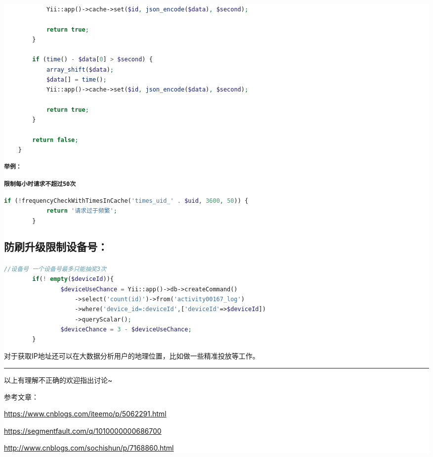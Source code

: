 ```php
            Yii::app()->cache->set($id, json_encode($data), $second);

            return true;
        }

        if (time() - $data[0] > $second) {
            array_shift($data);
            $data[] = time();
            Yii::app()->cache->set($id, json_encode($data), $second);

            return true;
        }

        return false;
    }
```


 **`举例：`** 

 **`限制每小时请求不超过50次`** 

```php
if (!frequencyCheckWithTimesInCache('times_uid_' . $uid, 3600, 50)) {
            return '请求过于频繁';
        }
```


## 防刷升级限制设备号：

```php
//设备号 一个设备号最多只能抽奖3次
        if(! empty($deviceId)){
                $deviceUseChance = Yii::app()->db->createCommand()
                    ->select('count(id)')->from('activity00167_log')
                    ->where('device_id=:deviceId',['deviceId'=>$deviceId])
                    ->queryScalar();
                $deviceChance = 3 - $deviceUseChance;
        } 
```

对于获取IP地址还可以在大数据分析用户的地理位置，比如做一些精准投放等工作。

-----

以上有理解不正确的欢迎指出讨论~

参考文章：

https://www.cnblogs.com/iteemo/p/5062291.html

https://segmentfault.com/q/1010000000686700

http://www.cnblogs.com/sochishun/p/7168860.html

[0]: ../img/979473-20181126170409926-997287736.png
[1]: ../img/979473-20181126172333243-843489427.jpg
[100]: https://zh.wikipedia.org/wiki/HTTP
[101]: https://zh.wikipedia.org/wiki/%E4%BB%A3%E7%90%86%E6%9C%8D%E5%8A%A1%E5%99%A8
[102]: https://zh.wikipedia.org/wiki/%E8%B4%9F%E8%BD%BD%E5%9D%87%E8%A1%A1
[103]: https://zh.wikipedia.org/wiki/Web%E6%9C%8D%E5%8A%A1%E5%99%A8
[104]: https://zh.wikipedia.org/wiki/IP%E5%9C%B0%E5%9D%80
[105]: https://www.douban.com/group/topic/27482290/
[106]: https://www.cnblogs.com/saysmy/articles/10006793.html
[107]: http://php.net/manual/zh/function.printf.php
[108]: http://php.net/manual/zh/language.types.integer.php
[109]: http://php.net/manual/zh/function.sprintf.php
[110]: http://php.net/manual/zh/function.printf.php